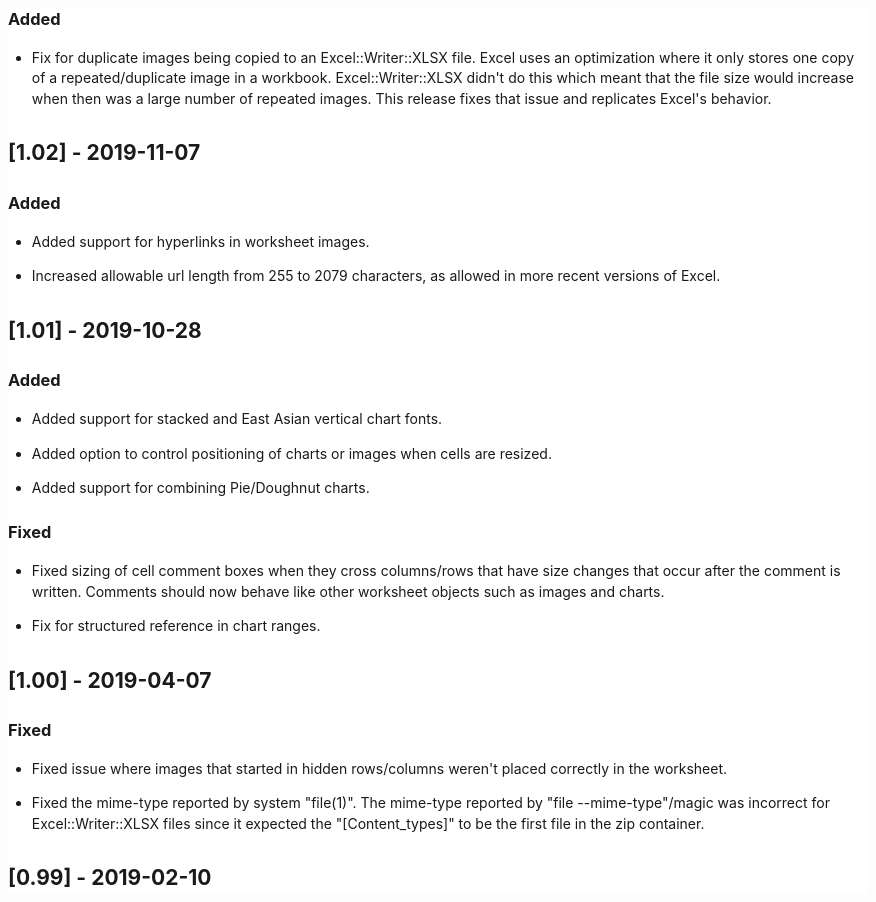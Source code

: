 ### Added

- Fix for duplicate images being copied to an Excel::Writer::XLSX
  file. Excel uses an optimization where it only stores one copy of a
  repeated/duplicate image in a workbook. Excel::Writer::XLSX didn't do
  this which meant that the file size would increase when then was a large
  number of repeated images. This release fixes that issue and replicates
  Excel's behavior.


## [1.02] - 2019-11-07

### Added

- Added support for hyperlinks in worksheet images.

- Increased allowable url length from 255 to 2079 characters, as allowed in
  more recent versions of Excel.


## [1.01] - 2019-10-28

### Added

- Added support for stacked and  East Asian vertical chart fonts.

- Added option to control positioning of charts or images when cells are
  resized.

- Added support for combining Pie/Doughnut charts.


### Fixed

- Fixed sizing of cell comment boxes when they cross columns/rows that have
  size changes that occur after the comment is written. Comments should
  now behave like other worksheet objects such as images and charts.

- Fix for structured reference in chart ranges.


## [1.00] - 2019-04-07

### Fixed

- Fixed issue where images that started in hidden rows/columns weren't placed
  correctly in the worksheet.

- Fixed the mime-type reported by system "file(1)". The mime-type reported
  by "file --mime-type"/magic was incorrect for Excel::Writer::XLSX files
  since it expected the "[Content_types]" to be the first file in the zip
  container.


## [0.99] - 2019-02-10
